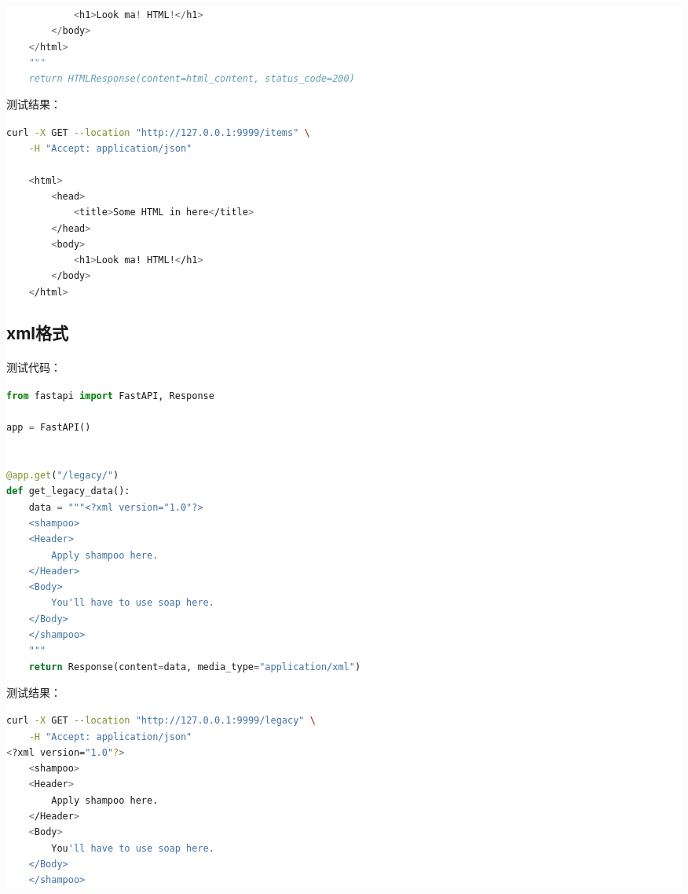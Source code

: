 ```python
            <h1>Look ma! HTML!</h1>
        </body>
    </html>
    """
    return HTMLResponse(content=html_content, status_code=200)
```

测试结果：
```bash
curl -X GET --location "http://127.0.0.1:9999/items" \
    -H "Accept: application/json"

    <html>
        <head>
            <title>Some HTML in here</title>
        </head>
        <body>
            <h1>Look ma! HTML!</h1>
        </body>
    </html>
```

## xml格式

测试代码：
```python
from fastapi import FastAPI, Response

app = FastAPI()


@app.get("/legacy/")
def get_legacy_data():
    data = """<?xml version="1.0"?>
    <shampoo>
    <Header>
        Apply shampoo here.
    </Header>
    <Body>
        You'll have to use soap here.
    </Body>
    </shampoo>
    """
    return Response(content=data, media_type="application/xml")
```

测试结果：
```bash
curl -X GET --location "http://127.0.0.1:9999/legacy" \
    -H "Accept: application/json"
<?xml version="1.0"?>
    <shampoo>
    <Header>
        Apply shampoo here.
    </Header>
    <Body>
        You'll have to use soap here.
    </Body>
    </shampoo>        
```

